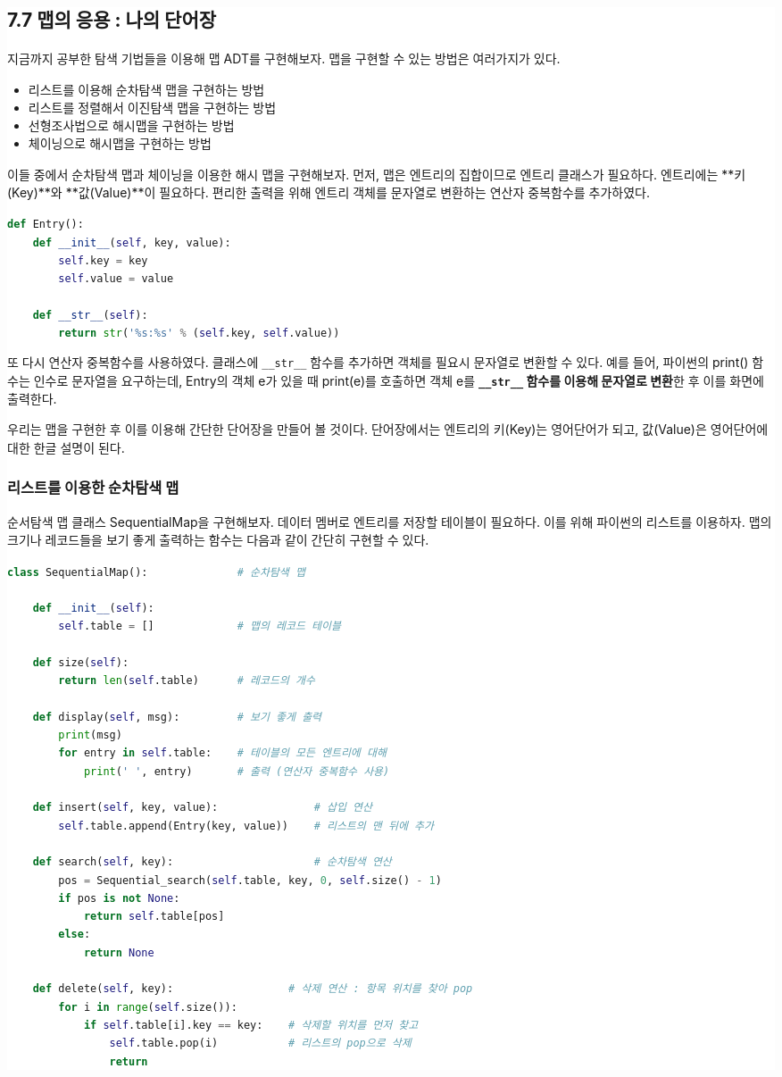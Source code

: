 ## 7.7 맵의 응용 : 나의 단어장

지금까지 공부한 탐색 기법들을 이용해 맵 ADT를 구현해보자. 맵을 구현할 수 있는 방법은 여러가지가 있다.

* 리스트를 이용해 순차탐색 맵을 구현하는 방법
* 리스트를 정렬해서 이진탐색 맵을 구현하는 방법
* 선형조사법으로 해시맵을 구현하는 방법
* 체이닝으로 해시맵을 구현하는 방법

이들 중에서 순차탐색 맵과 체이닝을 이용한 해시 맵을 구현해보자. 먼저, 맵은 엔트리의 집합이므로 엔트리 클래스가 필요하다. 엔트리에는 **키(Key)**와 **값(Value)**이 필요하다. 편리한 출력을 위해 엔트리 객체를 문자열로 변환하는 연산자 중복함수를 추가하였다.

``` Python
def Entry():
    def __init__(self, key, value):
        self.key = key
        self.value = value
    
    def __str__(self):
        return str('%s:%s' % (self.key, self.value))
```

또 다시 연산자 중복함수를 사용하였다. 클래스에 ```__str__``` 함수를 추가하면 객체를 필요시 문자열로 변환할 수 있다. 예를 들어, 파이썬의 print() 함수는 인수로 문자열을 요구하는데, Entry의 객체 e가 있을 때 print(e)를 호출하면 객체 e를 **```__str__``` 함수를 이용해 문자열로 변환**한 후 이를 화면에 출력한다.

우리는 맵을 구현한 후 이를 이용해 간단한 단어장을 만들어 볼 것이다. 단어장에서는 엔트리의 키(Key)는 영어단어가 되고, 값(Value)은 영어단어에 대한 한글 설명이 된다.


### 리스트를 이용한 순차탐색 맵

순서탐색 맵 클래스 SequentialMap을 구현해보자. 데이터 멤버로 엔트리를 저장할 테이블이 필요하다. 이를 위해 파이썬의 리스트를 이용하자. 맵의 크기나 레코드들을 보기 좋게 출력하는 함수는 다음과 같이 간단히 구현할 수 있다.

``` Python
class SequentialMap():              # 순차탐색 맵

    def __init__(self):
        self.table = []             # 맵의 레코드 테이블

    def size(self):
        return len(self.table)      # 레코드의 개수

    def display(self, msg):         # 보기 좋게 출력
        print(msg)
        for entry in self.table:    # 테이블의 모든 엔트리에 대해
            print(' ', entry)       # 출력 (연산자 중복함수 사용)

    def insert(self, key, value):               # 삽입 연산
        self.table.append(Entry(key, value))    # 리스트의 맨 뒤에 추가

    def search(self, key):                      # 순차탐색 연산
        pos = Sequential_search(self.table, key, 0, self.size() - 1)
        if pos is not None:
            return self.table[pos]
        else:
            return None

    def delete(self, key):                  # 삭제 연산 : 항목 위치를 찾아 pop
        for i in range(self.size()):
            if self.table[i].key == key:    # 삭제할 위치를 먼저 찾고
                self.table.pop(i)           # 리스트의 pop으로 삭제
                return
```
